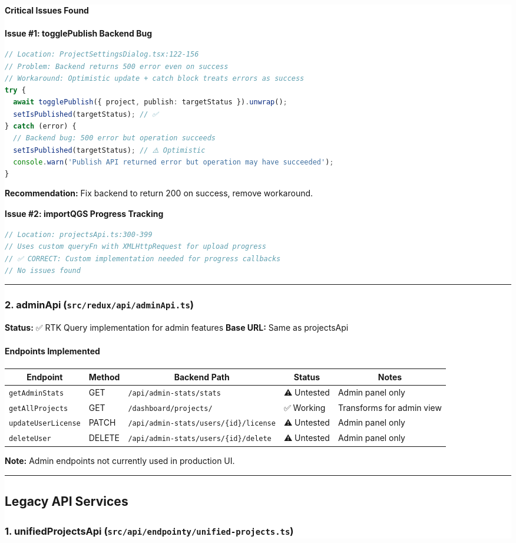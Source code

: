 #### Critical Issues Found

**Issue #1: togglePublish Backend Bug**
```typescript
// Location: ProjectSettingsDialog.tsx:122-156
// Problem: Backend returns 500 error even on success
// Workaround: Optimistic update + catch block treats errors as success
try {
  await togglePublish({ project, publish: targetStatus }).unwrap();
  setIsPublished(targetStatus); // ✅
} catch (error) {
  // Backend bug: 500 error but operation succeeds
  setIsPublished(targetStatus); // ⚠️ Optimistic
  console.warn('Publish API returned error but operation may have succeeded');
}
```

**Recommendation:** Fix backend to return 200 on success, remove workaround.

**Issue #2: importQGS Progress Tracking**
```typescript
// Location: projectsApi.ts:300-399
// Uses custom queryFn with XMLHttpRequest for upload progress
// ✅ CORRECT: Custom implementation needed for progress callbacks
// No issues found
```

---

### 2. adminApi (`src/redux/api/adminApi.ts`)

**Status:** ✅ RTK Query implementation for admin features
**Base URL:** Same as projectsApi

#### Endpoints Implemented

| Endpoint | Method | Backend Path | Status | Notes |
|----------|--------|--------------|--------|-------|
| `getAdminStats` | GET | `/api/admin-stats/stats` | ⚠️ Untested | Admin panel only |
| `getAllProjects` | GET | `/dashboard/projects/` | ✅ Working | Transforms for admin view |
| `updateUserLicense` | PATCH | `/api/admin-stats/users/{id}/license` | ⚠️ Untested | Admin panel only |
| `deleteUser` | DELETE | `/api/admin-stats/users/{id}/delete` | ⚠️ Untested | Admin panel only |

**Note:** Admin endpoints not currently used in production UI.

---

## Legacy API Services

### 1. unifiedProjectsApi (`src/api/endpointy/unified-projects.ts`)
